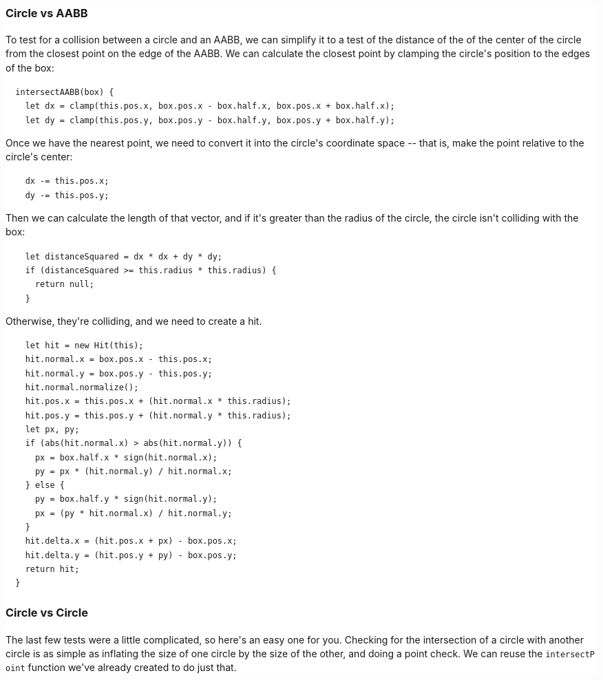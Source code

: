 
### Circle vs AABB

To test for a collision between a circle and an AABB, we can simplify it to
a test of the distance of the of the center of the circle from the closest
point on the edge of the AABB. We can calculate the closest point by clamping
the circle's position to the edges of the box:

      intersectAABB(box) {
        let dx = clamp(this.pos.x, box.pos.x - box.half.x, box.pos.x + box.half.x);
        let dy = clamp(this.pos.y, box.pos.y - box.half.y, box.pos.y + box.half.y);

Once we have the nearest point, we need to convert it into the circle's
coordinate space -- that is, make the point relative to the circle's center:

        dx -= this.pos.x;
        dy -= this.pos.y;

Then we can calculate the length of that vector, and if it's greater than the
radius of the circle, the circle isn't colliding with the box:

        let distanceSquared = dx * dx + dy * dy;
        if (distanceSquared >= this.radius * this.radius) {
          return null;
        }

Otherwise, they're colliding, and we need to create a hit.

        let hit = new Hit(this);
        hit.normal.x = box.pos.x - this.pos.x;
        hit.normal.y = box.pos.y - this.pos.y;
        hit.normal.normalize();
        hit.pos.x = this.pos.x + (hit.normal.x * this.radius);
        hit.pos.y = this.pos.y + (hit.normal.y * this.radius);
        let px, py;
        if (abs(hit.normal.x) > abs(hit.normal.y)) {
          px = box.half.x * sign(hit.normal.x);
          py = px * (hit.normal.y) / hit.normal.x;
        } else {
          py = box.half.y * sign(hit.normal.y);
          px = (py * hit.normal.x) / hit.normal.y;
        }
        hit.delta.x = (hit.pos.x + px) - box.pos.x;
        hit.delta.y = (hit.pos.y + py) - box.pos.y;
        return hit;
      }


### Circle vs Circle

The last few tests were a little complicated, so here's an easy one for you.
Checking for the intersection of a circle with another circle is as simple as
inflating the size of one circle by the size of the other, and doing a point
check. We can reuse the `intersectPoint` function we've already created to do
just that.
